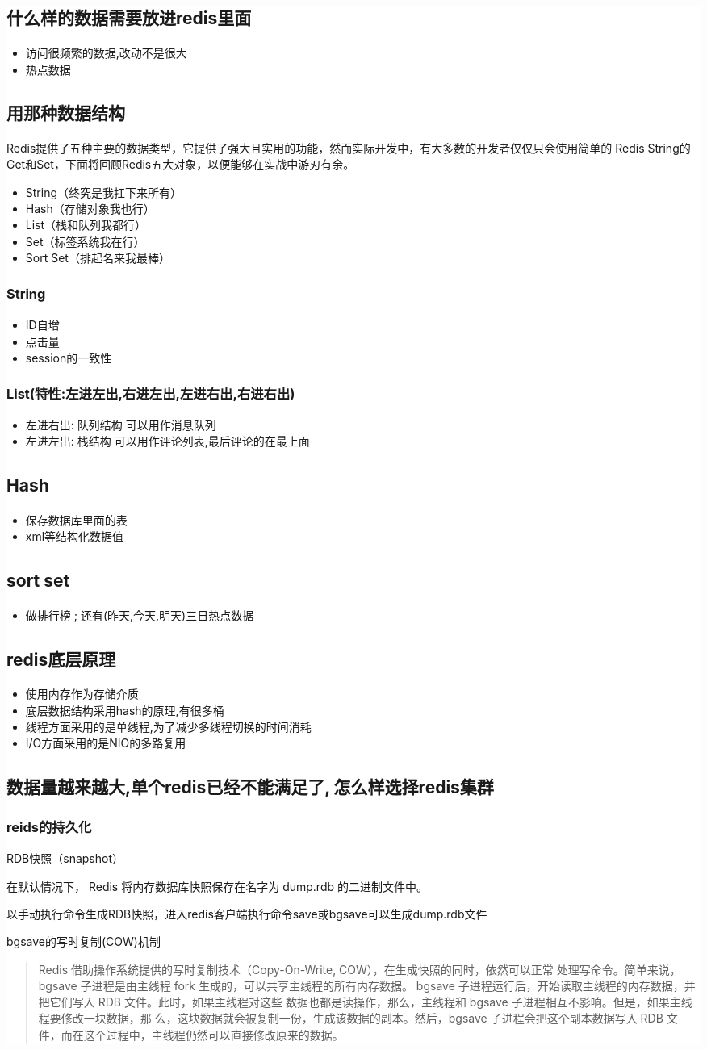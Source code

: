 
## 什么样的数据需要放进redis里面

+ 访问很频繁的数据,改动不是很大
+ 热点数据

## 用那种数据结构
Redis提供了五种主要的数据类型，它提供了强大且实用的功能，然而实际开发中，有大多数的开发者仅仅只会使用简单的 Redis String的 Get和Set，下面将回顾Redis五大对象，以便能够在实战中游刃有余。

+ String（终究是我扛下来所有）
+ Hash（存储对象我也行）
+ List（栈和队列我都行）
+ Set（标签系统我在行）
+ Sort Set（排起名来我最棒）

### String
+ ID自增
+ 点击量
+ session的一致性

### List(特性:左进左出,右进左出,左进右出,右进右出)
+ 左进右出: 队列结构 可以用作消息队列
+ 左进左出: 栈结构 可以用作评论列表,最后评论的在最上面

## Hash
+ 保存数据库里面的表
+ xml等结构化数据值

## sort set 
+ 做排行榜  ; 还有(昨天,今天,明天)三日热点数据

## redis底层原理
+ 使用内存作为存储介质
+ 底层数据结构采用hash的原理,有很多桶
+ 线程方面采用的是单线程,为了减少多线程切换的时间消耗
+ I/O方面采用的是NIO的多路复用

## 数据量越来越大,单个redis已经不能满足了, 怎么样选择redis集群

### reids的持久化

RDB快照（snapshot）

在默认情况下， Redis 将内存数据库快照保存在名字为 dump.rdb 的二进制文件中。

以手动执行命令生成RDB快照，进入redis客户端执行命令save或bgsave可以生成dump.rdb文件

bgsave的写时复制(COW)机制
>Redis 借助操作系统提供的写时复制技术（Copy-On-Write, COW），在生成快照的同时，依然可以正常
处理写命令。简单来说，bgsave 子进程是由主线程 fork 生成的，可以共享主线程的所有内存数据。
bgsave 子进程运行后，开始读取主线程的内存数据，并把它们写入 RDB 文件。此时，如果主线程对这些
数据也都是读操作，那么，主线程和 bgsave 子进程相互不影响。但是，如果主线程要修改一块数据，那
么，这块数据就会被复制一份，生成该数据的副本。然后，bgsave 子进程会把这个副本数据写入 RDB 文
件，而在这个过程中，主线程仍然可以直接修改原来的数据。
